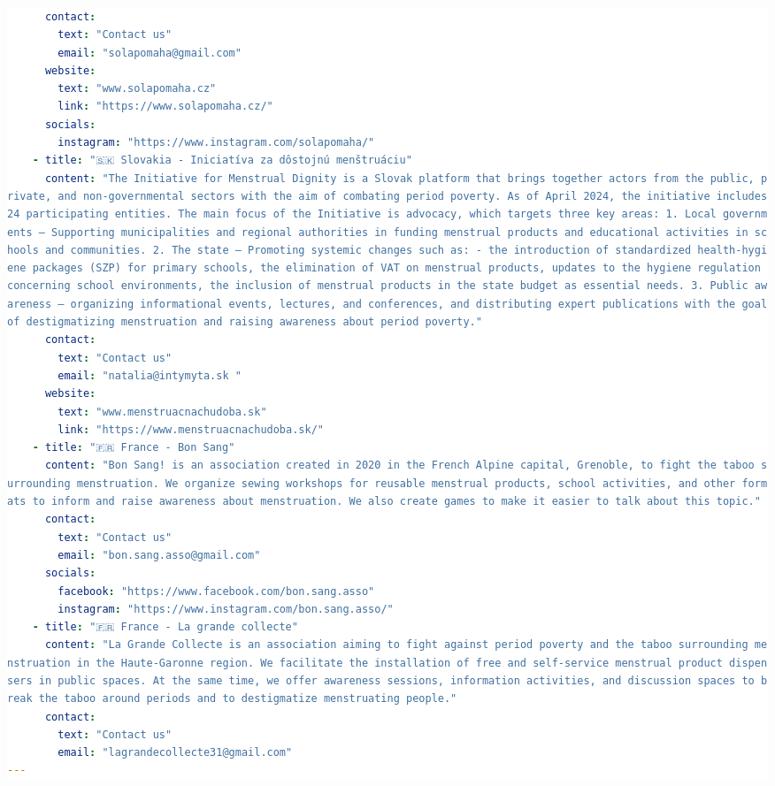 ```yaml
      contact:
        text: "Contact us"
        email: "solapomaha@gmail.com"
      website:
        text: "www.solapomaha.cz"
        link: "https://www.solapomaha.cz/"
      socials:
        instagram: "https://www.instagram.com/solapomaha/"
    - title: "🇸🇰 Slovakia - Iniciatíva za dôstojnú menštruáciu"
      content: "The Initiative for Menstrual Dignity is a Slovak platform that brings together actors from the public, private, and non-governmental sectors with the aim of combating period poverty. As of April 2024, the initiative includes 24 participating entities. The main focus of the Initiative is advocacy, which targets three key areas: 1. Local governments – Supporting municipalities and regional authorities in funding menstrual products and educational activities in schools and communities. 2. The state – Promoting systemic changes such as: - the introduction of standardized health-hygiene packages (SZP) for primary schools, the elimination of VAT on menstrual products, updates to the hygiene regulation concerning school environments, the inclusion of menstrual products in the state budget as essential needs. 3. Public awareness – organizing informational events, lectures, and conferences, and distributing expert publications with the goal of destigmatizing menstruation and raising awareness about period poverty."
      contact:
        text: "Contact us"
        email: "natalia@intymyta.sk "
      website:
        text: "www.menstruacnachudoba.sk"
        link: "https://www.menstruacnachudoba.sk/"
    - title: "🇫🇷 France - Bon Sang"
      content: "Bon Sang! is an association created in 2020 in the French Alpine capital, Grenoble, to fight the taboo surrounding menstruation. We organize sewing workshops for reusable menstrual products, school activities, and other formats to inform and raise awareness about menstruation. We also create games to make it easier to talk about this topic."
      contact:
        text: "Contact us"
        email: "bon.sang.asso@gmail.com"
      socials:
        facebook: "https://www.facebook.com/bon.sang.asso"
        instagram: "https://www.instagram.com/bon.sang.asso/"
    - title: "🇫🇷 France - La grande collecte"
      content: "La Grande Collecte is an association aiming to fight against period poverty and the taboo surrounding menstruation in the Haute-Garonne region. We facilitate the installation of free and self-service menstrual product dispensers in public spaces. At the same time, we offer awareness sessions, information activities, and discussion spaces to break the taboo around periods and to destigmatize menstruating people."
      contact:
        text: "Contact us"
        email: "lagrandecollecte31@gmail.com"
---
```

